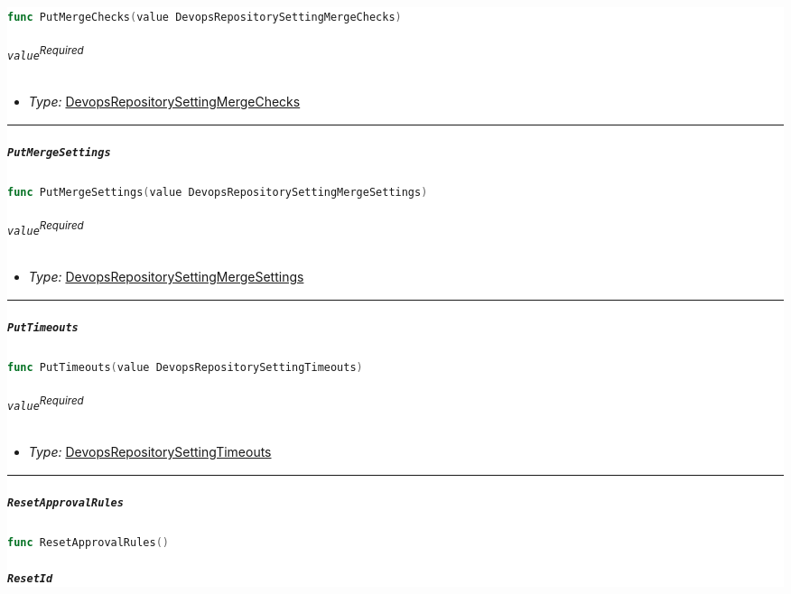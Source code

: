 ```go
func PutMergeChecks(value DevopsRepositorySettingMergeChecks)
```

###### `value`<sup>Required</sup> <a name="value" id="rhizo-co-terraform-provider-oci.devopsRepositorySetting.DevopsRepositorySetting.putMergeChecks.parameter.value"></a>

- *Type:* <a href="#rhizo-co-terraform-provider-oci.devopsRepositorySetting.DevopsRepositorySettingMergeChecks">DevopsRepositorySettingMergeChecks</a>

---

##### `PutMergeSettings` <a name="PutMergeSettings" id="rhizo-co-terraform-provider-oci.devopsRepositorySetting.DevopsRepositorySetting.putMergeSettings"></a>

```go
func PutMergeSettings(value DevopsRepositorySettingMergeSettings)
```

###### `value`<sup>Required</sup> <a name="value" id="rhizo-co-terraform-provider-oci.devopsRepositorySetting.DevopsRepositorySetting.putMergeSettings.parameter.value"></a>

- *Type:* <a href="#rhizo-co-terraform-provider-oci.devopsRepositorySetting.DevopsRepositorySettingMergeSettings">DevopsRepositorySettingMergeSettings</a>

---

##### `PutTimeouts` <a name="PutTimeouts" id="rhizo-co-terraform-provider-oci.devopsRepositorySetting.DevopsRepositorySetting.putTimeouts"></a>

```go
func PutTimeouts(value DevopsRepositorySettingTimeouts)
```

###### `value`<sup>Required</sup> <a name="value" id="rhizo-co-terraform-provider-oci.devopsRepositorySetting.DevopsRepositorySetting.putTimeouts.parameter.value"></a>

- *Type:* <a href="#rhizo-co-terraform-provider-oci.devopsRepositorySetting.DevopsRepositorySettingTimeouts">DevopsRepositorySettingTimeouts</a>

---

##### `ResetApprovalRules` <a name="ResetApprovalRules" id="rhizo-co-terraform-provider-oci.devopsRepositorySetting.DevopsRepositorySetting.resetApprovalRules"></a>

```go
func ResetApprovalRules()
```

##### `ResetId` <a name="ResetId" id="rhizo-co-terraform-provider-oci.devopsRepositorySetting.DevopsRepositorySetting.resetId"></a>
